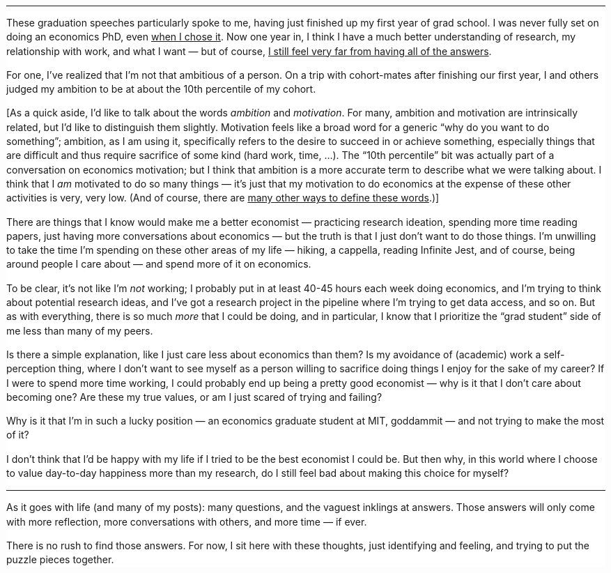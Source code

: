 ------

These graduation speeches particularly spoke to me, having just finished up my first year of grad school. I was never fully set on doing an economics PhD, even [when I chose it](https://mitadmissions.org/blogs/entry/leaning-in/). Now one year in, I think I have a much better understanding of research, my relationship with work, and what I want — but of course, [I still feel very far from having all of the answers](https://mitadmissions.org/blogs/entry/it-is-okay-to-not-know/).

For one, I’ve realized that I’m not that ambitious of a person. On a trip with cohort-mates after finishing our first year, I and others judged my ambition to be at about the 10th percentile of my cohort.

[As a quick aside, I’d like to talk about the words *ambition* and *motivation*. For many, ambition and motivation are intrinsically related, but I’d like to distinguish them slightly. Motivation feels like a broad word for a generic “why do you want to do something”; ambition, as I am using it, specifically refers to the desire to succeed in or achieve something, especially things that are difficult and thus require sacrifice of some kind (hard work, time, …). The “10th percentile” bit was actually part of a conversation on economics motivation; but I think that ambition is a more accurate term to describe what we were talking about. I think that I *am* motivated to do so many things — it’s just that my motivation to do economics at the expense of these other activities is very, very low. (And of course, there are [many other ways to define these words](https://mitadmissions.org/blogs/entry/everything-all-at-once/).)]

There are things that I know would make me a better economist — practicing research ideation, spending more time reading papers, just having more conversations about economics — but the truth is that I just don’t want to do those things. I’m unwilling to take the time I’m spending on these other areas of my life — hiking, a cappella, reading Infinite Jest, and of course, being around people I care about — and spend more of it on economics.

To be clear, it’s not like I’m *not* working; I probably put in at least 40-45 hours each week doing economics, and I’m trying to think about potential research ideas, and I’ve got a research project in the pipeline where I’m trying to get data access, and so on. But as with everything, there is so much *more* that I could be doing, and in particular, I know that I prioritize the “grad student” side of me less than many of my peers.

Is there a simple explanation, like I just care less about economics than them? Is my avoidance of (academic) work a self-perception thing, where I don’t want to see myself as a person willing to sacrifice doing things I enjoy for the sake of my career? If I were to spend more time working, I could probably end up being a pretty good economist — why is it that I don’t care about becoming one? Are these my true values, or am I just scared of trying and failing?

Why is it that I’m in such a lucky position — an economics graduate student at MIT, goddammit — and not trying to make the most of it?

I don’t think that I’d be happy with my life if I tried to be the best economist I could be. But then why, in this world where I choose to value day-to-day happiness more than my research, do I still feel bad about making this choice for myself?

------

As it goes with life (and many of my posts): many questions, and the vaguest inklings at answers. Those answers will only come with more reflection, more conversations with others, and more time — if ever.

There is no rush to find those answers. For now, I sit here with these thoughts, just identifying and feeling, and trying to put the puzzle pieces together.
